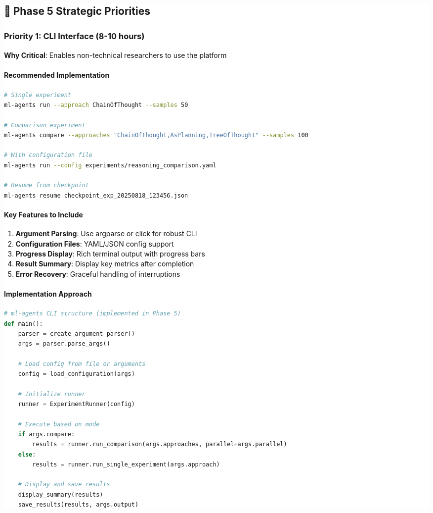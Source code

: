 ## 🎯 Phase 5 Strategic Priorities

### **Priority 1: CLI Interface (8-10 hours)**

**Why Critical**: Enables non-technical researchers to use the platform

#### **Recommended Implementation**
```bash
# Single experiment
ml-agents run --approach ChainOfThought --samples 50

# Comparison experiment
ml-agents compare --approaches "ChainOfThought,AsPlanning,TreeOfThought" --samples 100

# With configuration file
ml-agents run --config experiments/reasoning_comparison.yaml

# Resume from checkpoint
ml-agents resume checkpoint_exp_20250818_123456.json
```

#### **Key Features to Include**
1. **Argument Parsing**: Use argparse or click for robust CLI
2. **Configuration Files**: YAML/JSON config support
3. **Progress Display**: Rich terminal output with progress bars
4. **Result Summary**: Display key metrics after completion
5. **Error Recovery**: Graceful handling of interruptions

#### **Implementation Approach**
```python
# ml-agents CLI structure (implemented in Phase 5)
def main():
    parser = create_argument_parser()
    args = parser.parse_args()

    # Load config from file or arguments
    config = load_configuration(args)

    # Initialize runner
    runner = ExperimentRunner(config)

    # Execute based on mode
    if args.compare:
        results = runner.run_comparison(args.approaches, parallel=args.parallel)
    else:
        results = runner.run_single_experiment(args.approach)

    # Display and save results
    display_summary(results)
    save_results(results, args.output)
```
